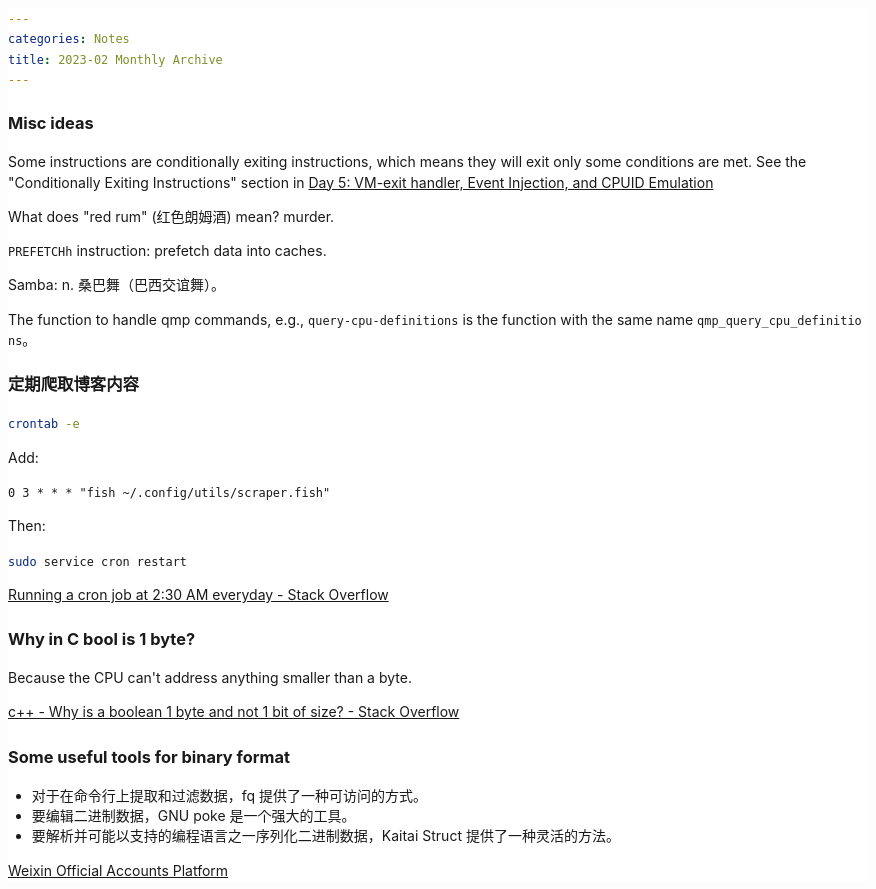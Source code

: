 ```yaml
---
categories: Notes
title: 2023-02 Monthly Archive
---
```


### Misc ideas

Some instructions are conditionally exiting instructions, which means they will exit only some conditions are met. See the "Conditionally Exiting Instructions" section in [Day 5: VM-exit handler, Event Injection, and CPUID Emulation](https://revers.engineering/day-5-vmexits-interrupts-cpuid-emulation/)

What does "red rum" (红色朗姆酒) mean? murder.

`PREFETCHh` instruction: prefetch data into caches.

Samba: n. 桑巴舞（巴西交谊舞）。

The function to handle qmp commands, e.g., `query-cpu-definitions` is the function with the same name `qmp_query_cpu_definitions`。

### 定期爬取博客内容

```bash
crontab -e
```

Add:

```
0 3 * * * "fish ~/.config/utils/scraper.fish"
```

Then:

```bash
sudo service cron restart
```

[Running a cron job at 2:30 AM everyday - Stack Overflow](https://stackoverflow.com/questions/14710257/running-a-cron-job-at-230-am-everyday)

### Why in C bool is 1 byte?

Because the CPU can't address anything smaller than a byte.

[c++ - Why is a boolean 1 byte and not 1 bit of size? - Stack Overflow](https://stackoverflow.com/questions/4626815/why-is-a-boolean-1-byte-and-not-1-bit-of-size)

### Some useful tools for binary format

- 对于在命令行上提取和过滤数据，fq 提供了一种可访问的方式。
- 要编辑二进制数据，GNU poke 是一个强大的工具。
- 要解析并可能以支持的编程语言之一序列化二进制数据，Kaitai Struct 提供了一种灵活的方法。

[Weixin Official Accounts Platform](https://mp.weixin.qq.com/s/G-vfFFRy3O44bvp-fYyBWg)
